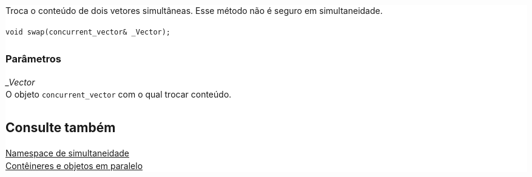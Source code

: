 Troca o conteúdo de dois vetores simultâneas. Esse método não é seguro em simultaneidade.

```
void swap(concurrent_vector& _Vector);
```

### <a name="parameters"></a>Parâmetros

*_Vector*<br/>
O objeto `concurrent_vector` com o qual trocar conteúdo.

## <a name="see-also"></a>Consulte também

[Namespace de simultaneidade](concurrency-namespace.md)<br/>
[Contêineres e objetos em paralelo](../../../parallel/concrt/parallel-containers-and-objects.md)

